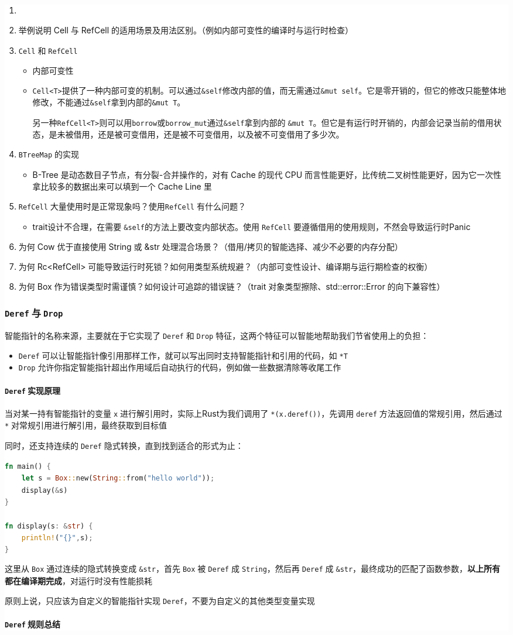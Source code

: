 

1. 

2. 举例说明 Cell 与 RefCell 的适用场景及用法区别。（例如内部可变性的编译时与运行时检查）

3. `Cell` 和 `RefCell`

   - 内部可变性

   - `Cell<T>`提供了一种内部可变的机制。可以通过`&self`修改内部的值，而无需通过`&mut self`。它是零开销的，但它的修改只能整体地修改，不能通过`&self`拿到内部的`&mut T`。

     另一种`RefCell<T>`则可以用`borrow`或`borrow_mut`通过`&self`拿到内部的 `&mut T`。但它是有运行时开销的，内部会记录当前的借用状态，是未被借用，还是被可变借用，还是被不可变借用，以及被不可变借用了多少次。

4. `BTreeMap` 的实现

   - B-Tree 是动态数目子节点，有分裂-合并操作的，对有 Cache 的现代 CPU 而言性能更好，比传统二叉树性能更好，因为它一次性拿比较多的数据出来可以填到一个 Cache Line 里

5. `RefCell` 大量使用时是正常现象吗？使用`RefCell` 有什么问题？

   - trait设计不合理，在需要 `&self`的方法上要改变内部状态。使用 `RefCell` 要遵循借用的使用规则，不然会导致运行时Panic

6. 为何 Cow<str> 优于直接使用 String 或 &str 处理混合场景？（借用/拷贝的智能选择、减少不必要的内存分配）

7. 为何 Rc<RefCell<T>> 可能导致运行时死锁？如何用类型系统规避？（内部可变性设计、编译期与运行期检查的权衡）

8. 为何 Box<dyn Error> 作为错误类型时需谨慎？如何设计可追踪的错误链？（trait 对象类型擦除、std::error::Error 的向下兼容性）

### `Deref` 与 `Drop`

智能指针的名称来源，主要就在于它实现了 `Deref` 和 `Drop` 特征，这两个特征可以智能地帮助我们节省使用上的负担：

- `Deref` 可以让智能指针像引用那样工作，就可以写出同时支持智能指针和引用的代码，如 `*T`
- `Drop` 允许你指定智能指针超出作用域后自动执行的代码，例如做一些数据清除等收尾工作

#### `Deref` 实现原理

当对某一持有智能指针的变量 `x` 进行解引用时，实际上Rust为我们调用了 `*(x.deref())`，先调用 `deref` 方法返回值的常规引用，然后通过 `*` 对常规引用进行解引用，最终获取到目标值

同时，还支持连续的 `Deref` 隐式转换，直到找到适合的形式为止：

```rust
fn main() {
    let s = Box::new(String::from("hello world"));
    display(&s)
}

fn display(s: &str) {
    println!("{}",s);
}
```

这里从 `Box` 通过连续的隐式转换变成 `&str`，首先 `Box` 被 `Deref` 成 `String`，然后再 `Deref` 成 `&str`，最终成功的匹配了函数参数，**以上所有都在编译期完成**，对运行时没有性能损耗

原则上说，只应该为自定义的智能指针实现 `Deref`，不要为自定义的其他类型变量实现

#### `Deref` 规则总结
